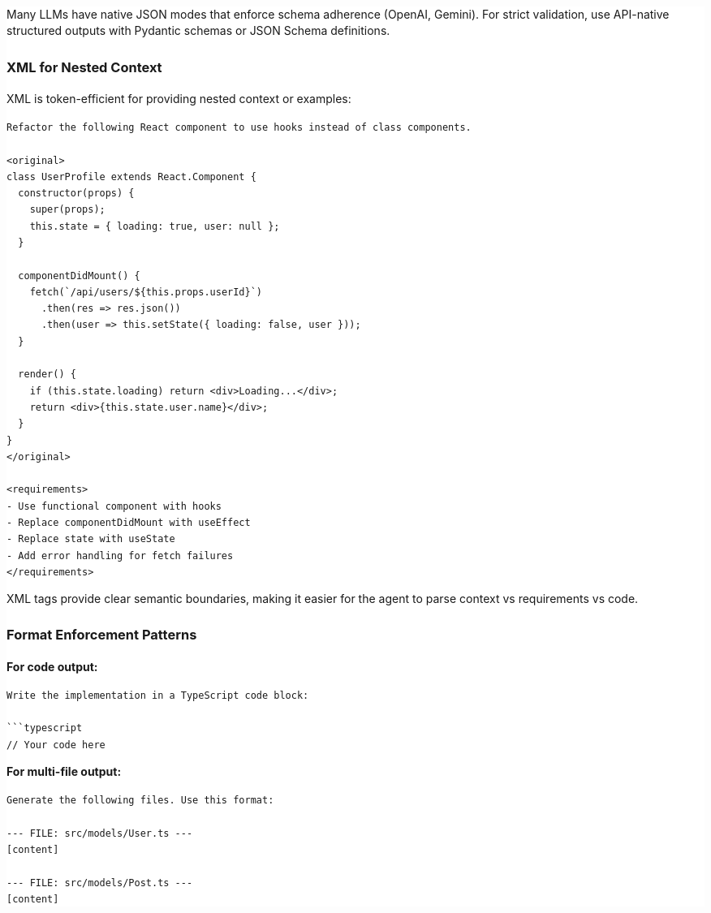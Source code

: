 Many LLMs have native JSON modes that enforce schema adherence (OpenAI, Gemini). For strict validation, use API-native structured outputs with Pydantic schemas or JSON Schema definitions.

### XML for Nested Context

XML is token-efficient for providing nested context or examples:

```
Refactor the following React component to use hooks instead of class components.

<original>
class UserProfile extends React.Component {
  constructor(props) {
    super(props);
    this.state = { loading: true, user: null };
  }

  componentDidMount() {
    fetch(`/api/users/${this.props.userId}`)
      .then(res => res.json())
      .then(user => this.setState({ loading: false, user }));
  }

  render() {
    if (this.state.loading) return <div>Loading...</div>;
    return <div>{this.state.user.name}</div>;
  }
}
</original>

<requirements>
- Use functional component with hooks
- Replace componentDidMount with useEffect
- Replace state with useState
- Add error handling for fetch failures
</requirements>
```

XML tags provide clear semantic boundaries, making it easier for the agent to parse context vs requirements vs code.

### Format Enforcement Patterns

**For code output:**

````
Write the implementation in a TypeScript code block:

```typescript
// Your code here
````

**For multi-file output:**

```
Generate the following files. Use this format:

--- FILE: src/models/User.ts ---
[content]

--- FILE: src/models/Post.ts ---
[content]
```
